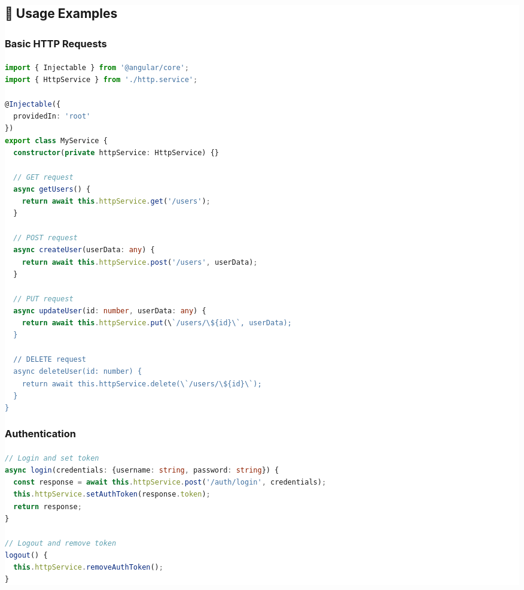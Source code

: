 ## 📝 Usage Examples

### Basic HTTP Requests

```typescript
import { Injectable } from '@angular/core';
import { HttpService } from './http.service';

@Injectable({
  providedIn: 'root'
})
export class MyService {
  constructor(private httpService: HttpService) {}

  // GET request
  async getUsers() {
    return await this.httpService.get('/users');
  }

  // POST request
  async createUser(userData: any) {
    return await this.httpService.post('/users', userData);
  }

  // PUT request
  async updateUser(id: number, userData: any) {
    return await this.httpService.put(\`/users/\${id}\`, userData);
  }

  // DELETE request
  async deleteUser(id: number) {
    return await this.httpService.delete(\`/users/\${id}\`);
  }
}
```

### Authentication

```typescript
// Login and set token
async login(credentials: {username: string, password: string}) {
  const response = await this.httpService.post('/auth/login', credentials);
  this.httpService.setAuthToken(response.token);
  return response;
}

// Logout and remove token
logout() {
  this.httpService.removeAuthToken();
}
```
